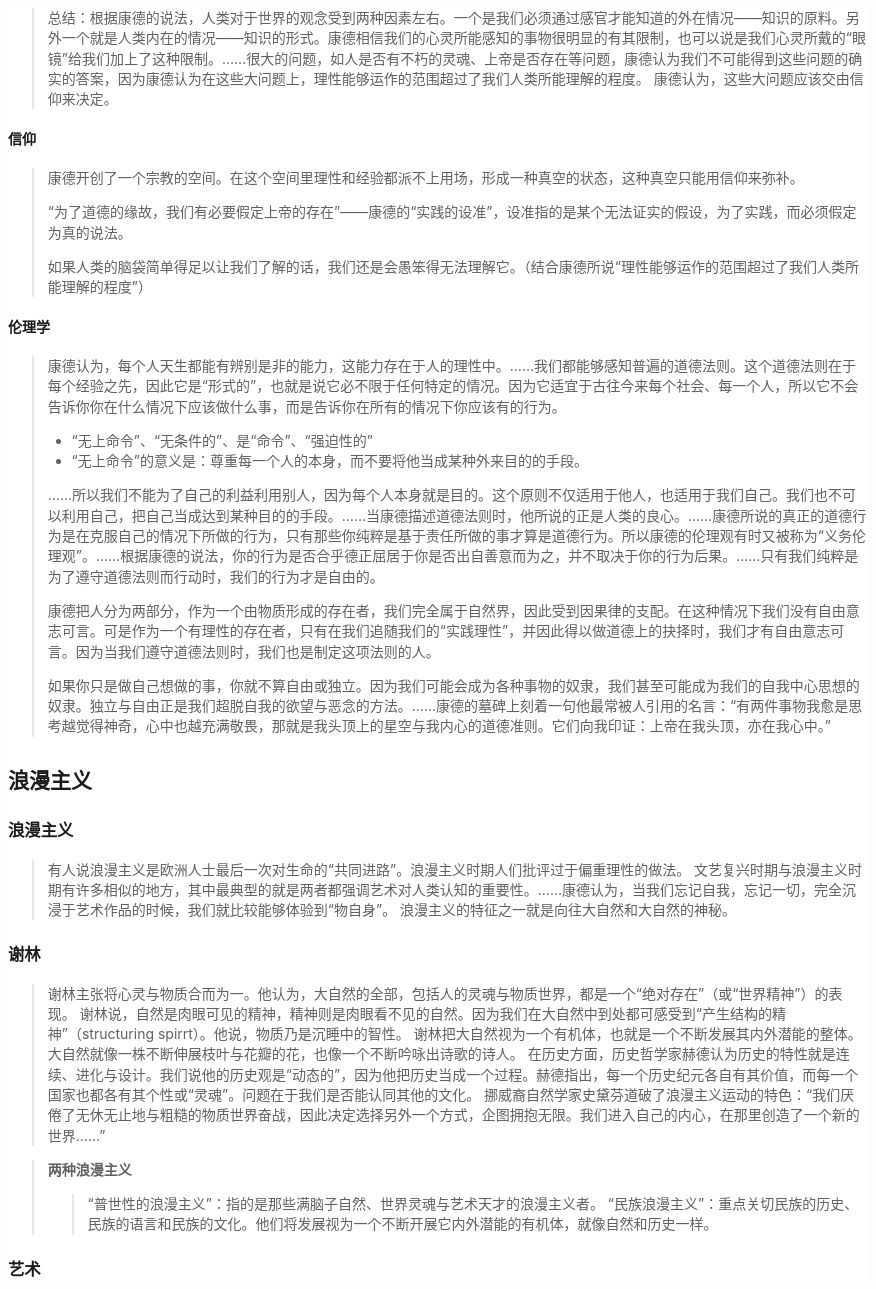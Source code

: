 > 总结：根据康德的说法，人类对于世界的观念受到两种因素左右。一个是我们必须通过感官才能知道的外在情况——知识的原料。另外一个就是人类内在的情况——知识的形式。康德相信我们的心灵所能感知的事物很明显的有其限制，也可以说是我们心灵所戴的“眼镜”给我们加上了这种限制。……很大的问题，如人是否有不朽的灵魂、上帝是否存在等问题，康德认为我们不可能得到这些问题的确实的答案，因为康德认为在这些大问题上，理性能够运作的范围超过了我们人类所能理解的程度。 康德认为，这些大问题应该交由信仰来决定。

#### 信仰

> 康德开创了一个宗教的空间。在这个空间里理性和经验都派不上用场，形成一种真空的状态，这种真空只能用信仰来弥补。
>
> “为了道德的缘故，我们有必要假定上帝的存在”——康德的“实践的设准”，设准指的是某个无法证实的假设，为了实践，而必须假定为真的说法。
>
> 如果人类的脑袋简单得足以让我们了解的话，我们还是会愚笨得无法理解它。（结合康德所说“理性能够运作的范围超过了我们人类所能理解的程度”）

#### 伦理学

> 康德认为，每个人天生都能有辨别是非的能力，这能力存在于人的理性中。……我们都能够感知普遍的道德法则。这个道德法则在于每个经验之先，因此它是“形式的”，也就是说它必不限于任何特定的情况。因为它适宜于古往今来每个社会、每一个人，所以它不会告诉你你在什么情况下应该做什么事，而是告诉你在所有的情况下你应该有的行为。
> - “无上命令”、“无条件的”、是“命令”、“强迫性的”
> - “无上命令”的意义是：尊重每一个人的本身，而不要将他当成某种外来目的的手段。
>
> ……所以我们不能为了自己的利益利用别人，因为每个人本身就是目的。这个原则不仅适用于他人，也适用于我们自己。我们也不可以利用自己，把自己当成达到某种目的的手段。……当康德描述道德法则时，他所说的正是人类的良心。……康德所说的真正的道德行为是在克服自己的情况下所做的行为，只有那些你纯粹是基于责任所做的事才算是道德行为。所以康德的伦理观有时又被称为“义务伦理观”。……根据康德的说法，你的行为是否合乎德正屈居于你是否出自善意而为之，并不取决于你的行为后果。……只有我们纯粹是为了遵守道德法则而行动时，我们的行为才是自由的。
>
> 康德把人分为两部分，作为一个由物质形成的存在者，我们完全属于自然界，因此受到因果律的支配。在这种情况下我们没有自由意志可言。可是作为一个有理性的存在者，只有在我们追随我们的“实践理性”，并因此得以做道德上的抉择时，我们才有自由意志可言。因为当我们遵守道德法则时，我们也是制定这项法则的人。
>
> 如果你只是做自己想做的事，你就不算自由或独立。因为我们可能会成为各种事物的奴隶，我们甚至可能成为我们的自我中心思想的奴隶。独立与自由正是我们超脱自我的欲望与恶念的方法。……康德的墓碑上刻着一句他最常被人引用的名言：“有两件事物我愈是思考越觉得神奇，心中也越充满敬畏，那就是我头顶上的星空与我内心的道德准则。它们向我印证：上帝在我头顶，亦在我心中。”

## 浪漫主义

### 浪漫主义

> 有人说浪漫主义是欧洲人士最后一次对生命的“共同进路”。浪漫主义时期人们批评过于偏重理性的做法。
> 文艺复兴时期与浪漫主义时期有许多相似的地方，其中最典型的就是两者都强调艺术对人类认知的重要性。……康德认为，当我们忘记自我，忘记一切，完全沉浸于艺术作品的时候，我们就比较能够体验到“物自身”。
> 浪漫主义的特征之一就是向往大自然和大自然的神秘。

### 谢林

> 谢林主张将心灵与物质合而为一。他认为，大自然的全部，包括人的灵魂与物质世界，都是一个“绝对存在”（或“世界精神”）的表现。
> 谢林说，自然是肉眼可见的精神，精神则是肉眼看不见的自然。因为我们在大自然中到处都可感受到“产生结构的精神”（structuring spirrt）。他说，物质乃是沉睡中的智性。
> 谢林把大自然视为一个有机体，也就是一个不断发展其内外潜能的整体。大自然就像一株不断伸展枝叶与花瓣的花，也像一个不断吟咏出诗歌的诗人。
> 在历史方面，历史哲学家赫德认为历史的特性就是连续、进化与设计。我们说他的历史观是“动态的”，因为他把历史当成一个过程。赫德指出，每一个历史纪元各自有其价值，而每一个国家也都各有其个性或“灵魂”。问题在于我们是否能认同其他的文化。
> 挪威裔自然学家史黛芬道破了浪漫主义运动的特色：“我们厌倦了无休无止地与粗糙的物质世界奋战，因此决定选择另外一个方式，企图拥抱无限。我们进入自己的内心，在那里创造了一个新的世界……”

> **两种浪漫主义**
>
> > “普世性的浪漫主义”：指的是那些满脑子自然、世界灵魂与艺术天才的浪漫主义者。
> > “民族浪漫主义”：重点关切民族的历史、民族的语言和民族的文化。他们将发展视为一个不断开展它内外潜能的有机体，就像自然和历史一样。

### 艺术
